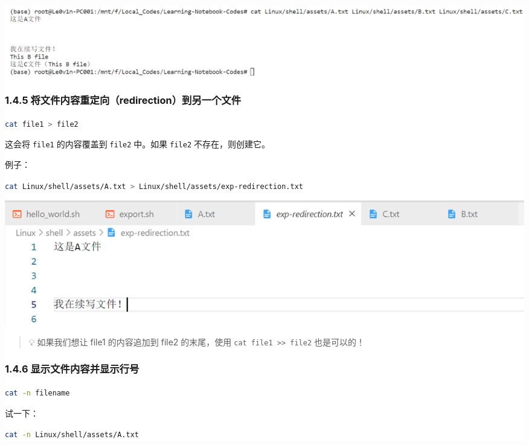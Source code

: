 <div align=center>
    <img src=./imgs_markdown/2024-02-05-22-13-31.png
    width=100%>
    <center></center>
</div>

### 1.4.5 将文件内容重定向（redirection）到另一个文件

```bash
cat file1 > file2
```

这会将 `file1` 的内容覆盖到 `file2` 中。如果 `file2` 不存在，则创建它。

例子：

```bash
cat Linux/shell/assets/A.txt > Linux/shell/assets/exp-redirection.txt
```

<div align=center>
    <img src=./imgs_markdown/2024-02-05-22-16-37.png
    width=100%>
    <center></center>
</div>

> 💡 如果我们想让 file1 的内容追加到 file2 的末尾，使用 `cat file1 >> file2` 也是可以的！

### 1.4.6 显示文件内容并显示行号

```bash
cat -n filename
```

试一下：

```bash
cat -n Linux/shell/assets/A.txt
```
